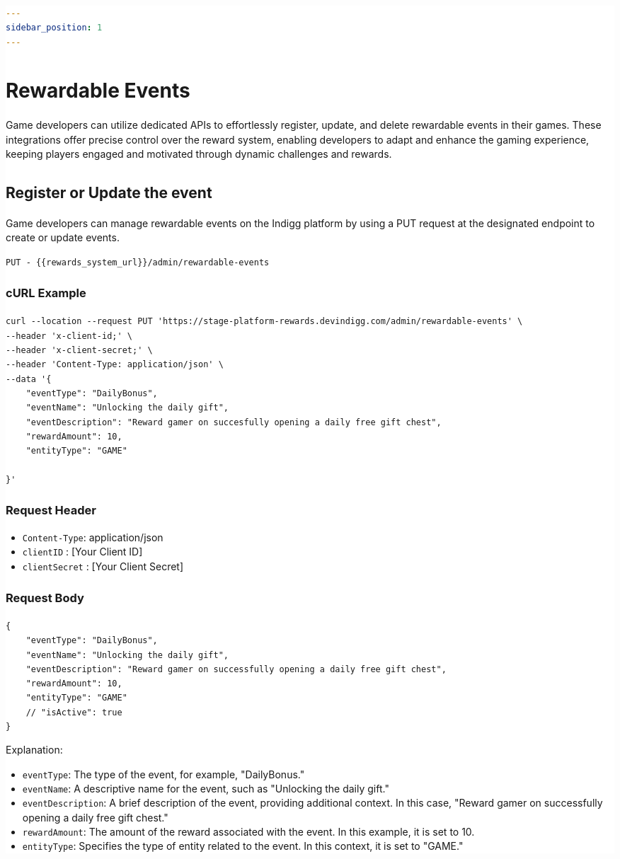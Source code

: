 ```yaml
---
sidebar_position: 1
---
```


# Rewardable Events

Game developers can utilize dedicated APIs to effortlessly register, update, and delete rewardable events in their games. These integrations offer precise control over the reward system, enabling developers to adapt and enhance the gaming experience, keeping players engaged and motivated through dynamic challenges and rewards.

## Register or Update the event

Game developers can manage rewardable events on the Indigg platform by using a PUT request at the designated endpoint to create or update events.
```text
PUT - {{rewards_system_url}}/admin/rewardable-events
```
### cURL Example
```text
curl --location --request PUT 'https://stage-platform-rewards.devindigg.com/admin/rewardable-events' \
--header 'x-client-id;' \
--header 'x-client-secret;' \
--header 'Content-Type: application/json' \
--data '{   
    "eventType": "DailyBonus",
    "eventName": "Unlocking the daily gift",
    "eventDescription": "Reward gamer on succesfully opening a daily free gift chest",
    "rewardAmount": 10,
    "entityType": "GAME"
    
}'
```
### Request Header
- `Content-Type`: application/json
- `clientID` : [Your Client ID]
- `clientSecret` : [Your Client Secret]

### Request Body
```text
{
    "eventType": "DailyBonus",
    "eventName": "Unlocking the daily gift",
    "eventDescription": "Reward gamer on successfully opening a daily free gift chest",
    "rewardAmount": 10,
    "entityType": "GAME"
    // "isActive": true
}
```
Explanation:
- `eventType`: The type of the event, for example, "DailyBonus."
- `eventName`: A descriptive name for the event, such as "Unlocking the daily gift."
- `eventDescription`: A brief description of the event, providing additional context. In this case, "Reward gamer on successfully opening a daily free gift chest."
- `rewardAmount`: The amount of the reward associated with the event. In this example, it is set to 10.
- `entityType`: Specifies the type of entity related to the event. In this context, it is set to "GAME."